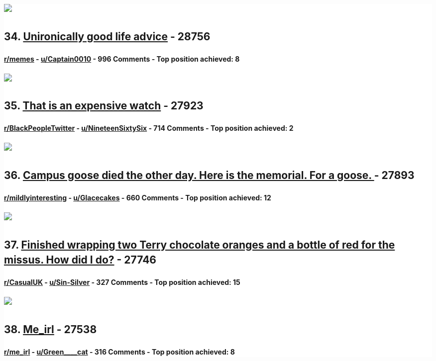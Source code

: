 <a href="https://i.redd.it/y9otor3za86e1.png"><img src="https://b.thumbs.redditmedia.com/gZz69KJgz6ucqt-U38f-5P5IeDLRrGRmsBYLbztL1ps.jpg"></img></a>

## 34. [Unironically good life advice](http://reddit.com/r/memes/comments/1hbsg7a/unironically_good_life_advice/) - 28756
#### [r/memes](http://reddit.com/r/memes) - [u/Captain0010](http://reddit.com/u/Captain0010) - 996 Comments - Top position achieved: 8

<a href="https://i.redd.it/p9fg3mqmr76e1.jpeg"><img src="https://b.thumbs.redditmedia.com/MaaPbP-WBuN_9G4y-OyY0ZP47UqgZk2GmYrjeIsKVXI.jpg"></img></a>

## 35. [That is an expensive watch](http://reddit.com/r/BlackPeopleTwitter/comments/1hbm33r/that_is_an_expensive_watch/) - 27923
#### [r/BlackPeopleTwitter](http://reddit.com/r/BlackPeopleTwitter) - [u/NineteenSixtySix](http://reddit.com/u/NineteenSixtySix) - 714 Comments - Top position achieved: 2

<a href="https://i.redd.it/8tqez6efj56e1.jpeg"><img src="https://b.thumbs.redditmedia.com/Iypr3FVmosyt5iiJTBsQkl20RiUQ3j7p6noo7s08Z0w.jpg"></img></a>

## 36. [Campus goose died the other day. Here is the memorial. For a goose. ](http://reddit.com/r/mildlyinteresting/comments/1hc264k/campus_goose_died_the_other_day_here_is_the/) - 27893
#### [r/mildlyinteresting](http://reddit.com/r/mildlyinteresting) - [u/Glacecakes](http://reddit.com/u/Glacecakes) - 660 Comments - Top position achieved: 12

<a href="https://i.redd.it/fcwefh6uw96e1.jpeg"><img src="https://a.thumbs.redditmedia.com/Xn8UGbS3HP9L4-beWCBYI2jUCX7BD6qhUCnMoJIVqL0.jpg"></img></a>

## 37. [Finished wrapping two Terry chocolate oranges and a bottle of red for the missus. How did I do?](http://reddit.com/r/CasualUK/comments/1hbu2gz/finished_wrapping_two_terry_chocolate_oranges_and/) - 27746
#### [r/CasualUK](http://reddit.com/r/CasualUK) - [u/Sin-Silver](http://reddit.com/u/Sin-Silver) - 327 Comments - Top position achieved: 15

<a href="https://i.redd.it/45bs4f5y686e1.jpeg"><img src="https://b.thumbs.redditmedia.com/BEjWldHqEgC03Cl1yWj08MVlnDZ-27d9hy0vG5L0ZEA.jpg"></img></a>

## 38. [Me_irl](http://reddit.com/r/me_irl/comments/1hc4jc5/me_irl/) - 27538
#### [r/me_irl](http://reddit.com/r/me_irl) - [u/Green____cat](http://reddit.com/u/Green____cat) - 316 Comments - Top position achieved: 8
